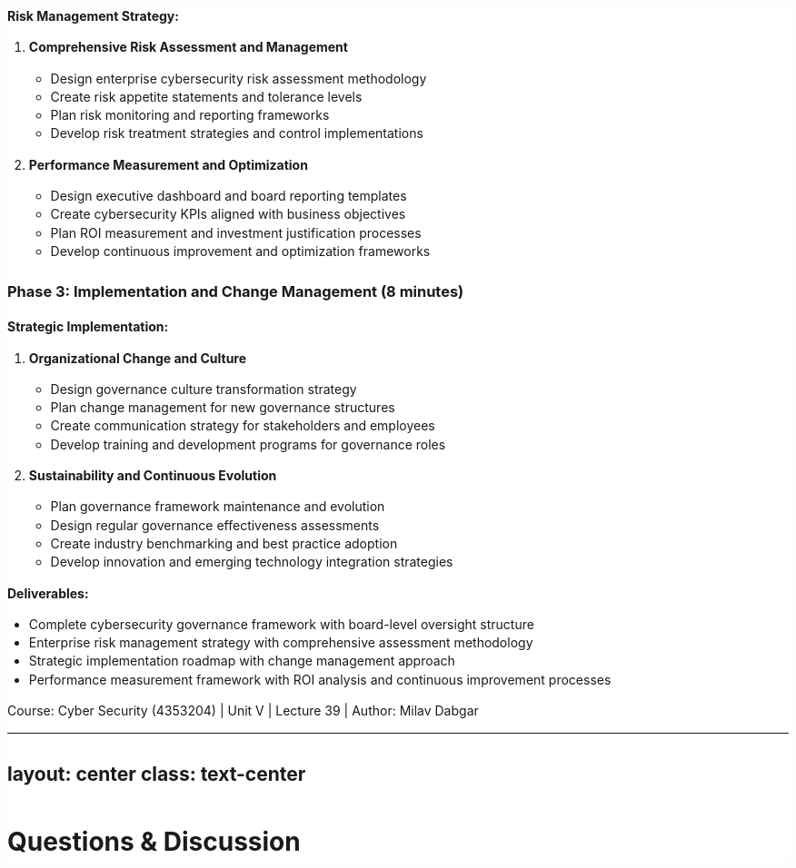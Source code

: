 **Risk Management Strategy:**
1. **Comprehensive Risk Assessment and Management**
   - Design enterprise cybersecurity risk assessment methodology
   - Create risk appetite statements and tolerance levels
   - Plan risk monitoring and reporting frameworks
   - Develop risk treatment strategies and control implementations

2. **Performance Measurement and Optimization**
   - Design executive dashboard and board reporting templates
   - Create cybersecurity KPIs aligned with business objectives
   - Plan ROI measurement and investment justification processes
   - Develop continuous improvement and optimization frameworks

### Phase 3: Implementation and Change Management (8 minutes)

**Strategic Implementation:**
1. **Organizational Change and Culture**
   - Design governance culture transformation strategy
   - Plan change management for new governance structures
   - Create communication strategy for stakeholders and employees
   - Develop training and development programs for governance roles

2. **Sustainability and Continuous Evolution**
   - Plan governance framework maintenance and evolution
   - Design regular governance effectiveness assessments
   - Create industry benchmarking and best practice adoption
   - Develop innovation and emerging technology integration strategies

**Deliverables:**
- Complete cybersecurity governance framework with board-level oversight structure
- Enterprise risk management strategy with comprehensive assessment methodology
- Strategic implementation roadmap with change management approach
- Performance measurement framework with ROI analysis and continuous improvement processes

</div>

<style>
.exercise-container {
  @apply bg-purple-50 border-2 border-purple-300 rounded-lg p-6;
}
</style>

<div class="absolute bottom-5 left-5 text-xs text-gray-500">
Course: Cyber Security (4353204) | Unit V | Lecture 39 | Author: Milav Dabgar
</div>

---
layout: center
class: text-center
---

# Questions & Discussion
